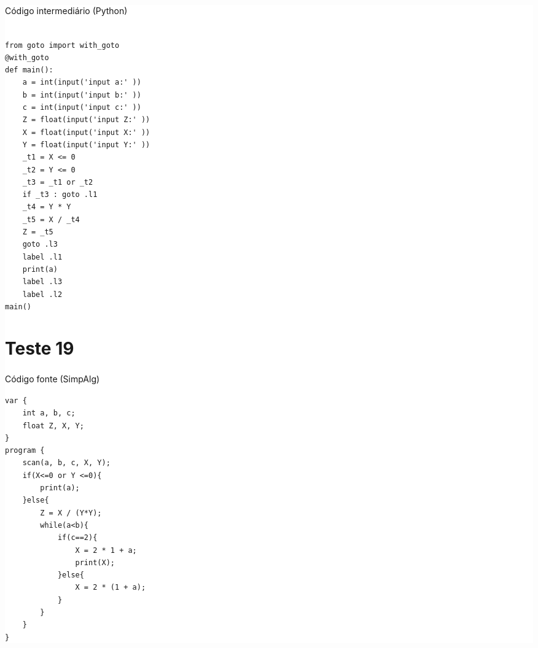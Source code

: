 Código intermediário (Python)
~~~

from goto import with_goto
@with_goto
def main():
	a = int(input('input a:' ))
	b = int(input('input b:' ))
	c = int(input('input c:' ))
	Z = float(input('input Z:' ))
	X = float(input('input X:' ))
	Y = float(input('input Y:' ))
	_t1 = X <= 0
	_t2 = Y <= 0
	_t3 = _t1 or _t2
	if _t3 : goto .l1
	_t4 = Y * Y
	_t5 = X / _t4
	Z = _t5
	goto .l3
	label .l1
	print(a)
	label .l3
	label .l2
main()
~~~
# Teste 19
Código fonte (SimpAlg)
~~~
var {
    int a, b, c;
    float Z, X, Y;
}
program {
    scan(a, b, c, X, Y);
    if(X<=0 or Y <=0){
        print(a);
    }else{
        Z = X / (Y*Y);
        while(a<b){
            if(c==2){
                X = 2 * 1 + a;
                print(X);
            }else{
                X = 2 * (1 + a);
            }
        }
    }
}

~~~
